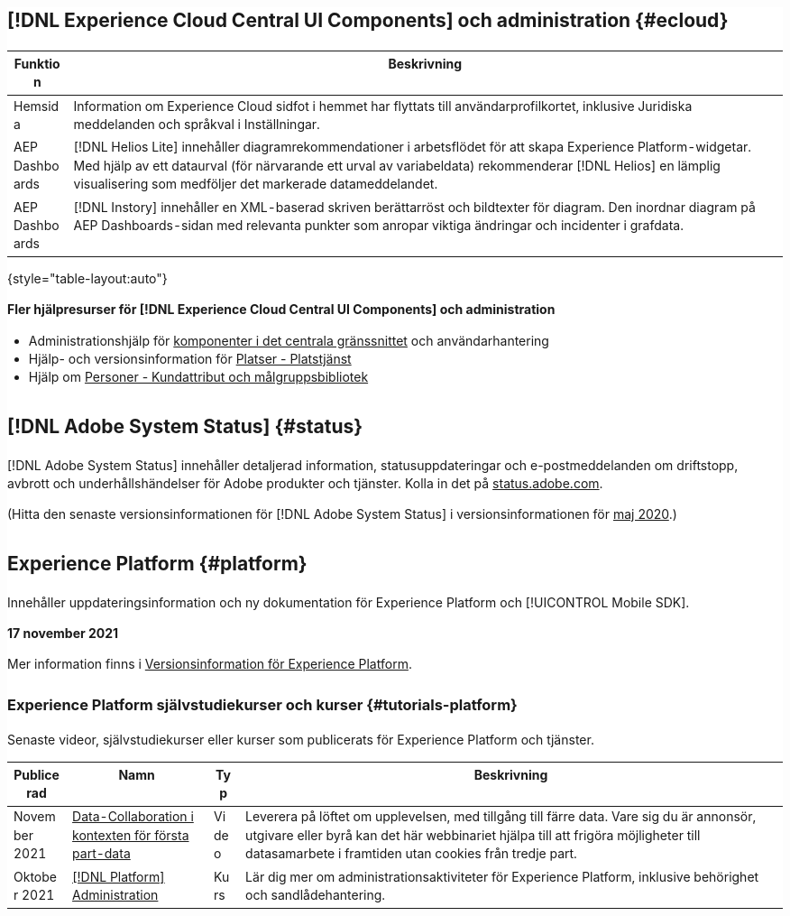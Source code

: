 ## [!DNL Experience Cloud Central UI Components] och administration {#ecloud}

| Funktion | Beskrivning |
| ------- | ------- |
| Hemsida | Information om Experience Cloud sidfot i hemmet har flyttats till användarprofilkortet, inklusive Juridiska meddelanden och språkval i Inställningar. |
| AEP Dashboards | [!DNL Helios Lite] innehåller diagramrekommendationer i arbetsflödet för att skapa Experience Platform-widgetar. Med hjälp av ett dataurval (för närvarande ett urval av variabeldata) rekommenderar [!DNL Helios] en lämplig visualisering som medföljer det markerade datameddelandet. |
| AEP Dashboards | [!DNL Instory] innehåller en XML-baserad skriven berättarröst och bildtexter för diagram. Den inordnar diagram på AEP Dashboards-sidan med relevanta punkter som anropar viktiga ändringar och incidenter i grafdata. |

{style="table-layout:auto"}

**Fler hjälpresurser för [!DNL Experience Cloud Central UI Components] och administration**

* Administrationshjälp för [komponenter i det centrala gränssnittet](https://experienceleague.adobe.com/docs/core-services/interface/experience-cloud.html?lang=sv-SE) och användarhantering
* Hjälp- och versionsinformation för [Platser - Platstjänst](https://experienceleague.adobe.com/docs/places/using/release-notes.html?lang=sv-SE)
* Hjälp om [Personer - Kundattribut och målgruppsbibliotek](https://experienceleague.adobe.com/docs/core-services/interface/services/core-services-landing.html?lang=sv-SE)

## [!DNL Adobe System Status] {#status}

[!DNL Adobe System Status] innehåller detaljerad information, statusuppdateringar och e-postmeddelanden om driftstopp, avbrott och underhållshändelser för Adobe produkter och tjänster. Kolla in det på [status.adobe.com](https://status.adobe.com/).

(Hitta den senaste versionsinformationen för [!DNL Adobe System Status] i versionsinformationen för [&#x200B; maj 2020](https://experienceleague.adobe.com/docs/release-notes/experience-cloud/previous/2020/05212020.html).)

## Experience Platform {#platform}

Innehåller uppdateringsinformation och ny dokumentation för Experience Platform och [!UICONTROL Mobile SDK].

**17 november 2021**

Mer information finns i [Versionsinformation för Experience Platform](https://experienceleague.adobe.com/docs/experience-platform/release-notes/latest.html?lang=sv-SE).

### Experience Platform självstudiekurser och kurser {#tutorials-platform}

Senaste videor, självstudiekurser eller kurser som publicerats för Experience Platform och tjänster.

| Publicerad | Namn | Typ | Beskrivning |
| -----------| ---------- | ---------- | ---------- |
| November 2021 | [Data-Collaboration i kontexten för första part-data](https://experienceleague.adobe.com/docs/platform-learn/tutorials/industry/data-collaboration-in-the-first-party-data-context.html?lang=sv-SE#) | Video | Leverera på löftet om upplevelsen, med tillgång till färre data. Vare sig du är annonsör, utgivare eller byrå kan det här webbinariet hjälpa till att frigöra möjligheter till datasamarbete i framtiden utan cookies från tredje part. |
| Oktober 2021 | [[!DNL Platform] Administration](https://experienceleague.adobe.com/?lang=sv&recommended=ExperiencePlatform-A-1-2021.1.admin) | Kurs | Lär dig mer om administrationsaktiviteter för Experience Platform, inklusive behörighet och sandlådehantering. |
